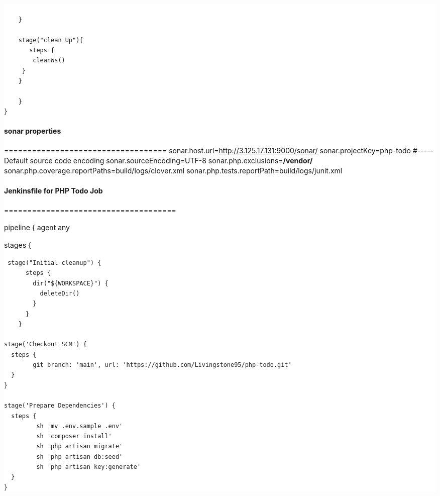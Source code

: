 ```

    }
    
    stage("clean Up"){
       steps {
        cleanWs()
     }
    }
     
    }
}
```

#### sonar properties
===================================
sonar.host.url=http://3.125.17.131:9000/sonar/
sonar.projectKey=php-todo
#----- Default source code encoding
sonar.sourceEncoding=UTF-8
sonar.php.exclusions=**/vendor/**
sonar.php.coverage.reportPaths=build/logs/clover.xml
sonar.php.tests.reportPath=build/logs/junit.xml


#### Jenkinsfile for PHP Todo Job
=====================================

pipeline {
    agent any

  stages {

     stage("Initial cleanup") {
          steps {
            dir("${WORKSPACE}") {
              deleteDir()
            }
          }
        }

    stage('Checkout SCM') {
      steps {
            git branch: 'main', url: 'https://github.com/Livingstone95/php-todo.git'
      }
    }

    stage('Prepare Dependencies') {
      steps {
             sh 'mv .env.sample .env'
             sh 'composer install'
             sh 'php artisan migrate'
             sh 'php artisan db:seed'
             sh 'php artisan key:generate'
      }
    }

